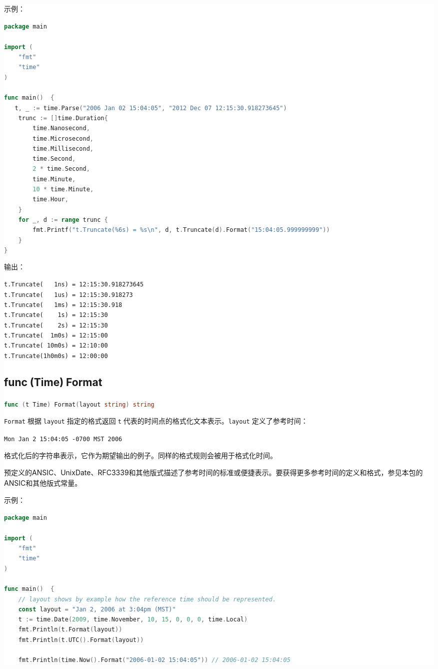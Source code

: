 示例：
```go
package main

import (
	"fmt"
	"time"
)

func main()  {
   t, _ := time.Parse("2006 Jan 02 15:04:05", "2012 Dec 07 12:15:30.918273645")
    trunc := []time.Duration{
        time.Nanosecond,
        time.Microsecond,
        time.Millisecond,
        time.Second,
        2 * time.Second,
        time.Minute,
        10 * time.Minute,
        time.Hour,
    }
    for _, d := range trunc {
        fmt.Printf("t.Truncate(%6s) = %s\n", d, t.Truncate(d).Format("15:04:05.999999999"))
    }
}
```
输出：

    t.Truncate(   1ns) = 12:15:30.918273645
    t.Truncate(   1us) = 12:15:30.918273
    t.Truncate(   1ms) = 12:15:30.918
    t.Truncate(    1s) = 12:15:30
    t.Truncate(    2s) = 12:15:30
    t.Truncate(  1m0s) = 12:15:00
    t.Truncate( 10m0s) = 12:10:00
    t.Truncate(1h0m0s) = 12:00:00

## func **(Time) Format**
```go
func (t Time) Format(layout string) string
```
`Format` 根据 `layout` 指定的格式返回 `t` 代表的时间点的格式化文本表示。`layout` 定义了参考时间：

    Mon Jan 2 15:04:05 -0700 MST 2006

格式化后的字符串表示，它作为期望输出的例子。同样的格式规则会被用于格式化时间。

预定义的ANSIC、UnixDate、RFC3339和其他版式描述了参考时间的标准或便捷表示。要获得更多参考时间的定义和格式，参见本包的ANSIC和其他版式常量。

示例：
```go
package main

import (
	"fmt"
	"time"
)

func main()  {
    // layout shows by example how the reference time should be represented.
	const layout = "Jan 2, 2006 at 3:04pm (MST)"
	t := time.Date(2009, time.November, 10, 15, 0, 0, 0, time.Local)
	fmt.Println(t.Format(layout))
    fmt.Println(t.UTC().Format(layout))
    
    fmt.Println(time.Now().Format("2006-01-02 15:04:05")) // 2006-01-02 15:04:05
```